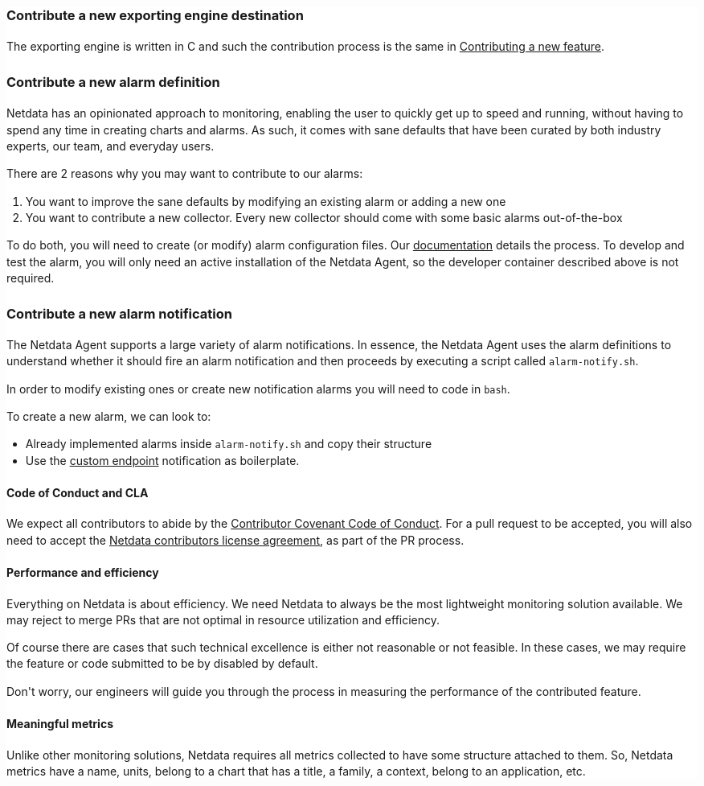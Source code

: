 ### Contribute a new exporting engine destination 

The exporting engine is written in C and such the contribution process is the same in [Contributing a new feature](#contribute-a-new-feature-or-improve-an-existing-one-for-the-netdata-agent).

### Contribute a new alarm definition

Netdata has an opinionated approach to monitoring, enabling the user to quickly get up to speed and running, without having to spend any time in creating charts and alarms. As such, it comes with sane defaults that have been curated by both industry experts, our team, and everyday users. 

There are 2 reasons why you may want to contribute to our alarms:
1. You want to improve the sane defaults by modifying an existing alarm or adding a new one
2. You want to contribute a new collector. Every new collector should come with some basic alarms out-of-the-box

To do both, you will need to create (or modify) alarm configuration files. Our [documentation](https://learn.netdata.cloud/docs/monitor/configure-alarms) details the process. To develop and test the alarm, you will only need an active installation of the Netdata Agent, so the developer container described above is not required.

### Contribute a new alarm notification

The Netdata Agent supports a large variety of alarm notifications. In essence, the Netdata Agent uses the alarm definitions to understand whether it should fire an alarm notification and then proceeds by executing a script called `alarm-notify.sh`.

In order to modify existing ones or create new notification alarms you will need to code in `bash`.

To create a new alarm, we can look to:
- Already implemented alarms inside `alarm-notify.sh` and copy their structure
- Use the [custom endpoint](https://learn.netdata.cloud/docs/agent/health/notifications/custom) notification as boilerplate.


#### Code of Conduct and CLA

We expect all contributors to abide by the [Contributor Covenant Code of Conduct](CODE_OF_CONDUCT.md). For a pull request to be accepted, you will also need to accept the [Netdata contributors license agreement](CONTRIBUTORS.md), as part of the PR process.

#### Performance and efficiency

Everything on Netdata is about efficiency. We need Netdata to always be the most lightweight monitoring solution available. We may reject to merge PRs that are not optimal in resource utilization and efficiency.

Of course there are cases that such technical excellence is either not reasonable or not feasible. In these cases, we may require the feature or code submitted to be by disabled by default.

Don't worry, our engineers will guide you through the process in measuring the performance of the contributed feature.

#### Meaningful metrics

Unlike other monitoring solutions, Netdata requires all metrics collected to have some structure attached to them. So, Netdata metrics have a name, units, belong to a chart that has a title, a family, a context, belong to an application, etc.
